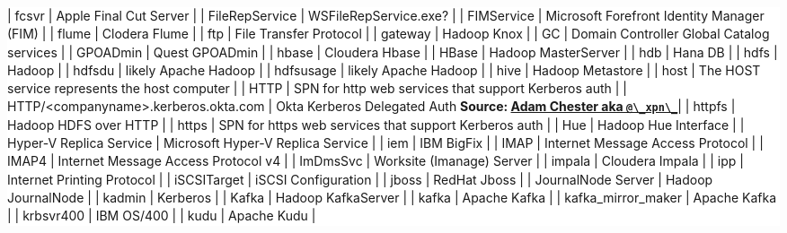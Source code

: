 |	fcsvr	|	Apple Final Cut Server	|
|	FileRepService	|	WSFileRepService.exe?	|
|	FIMService	|	Microsoft Forefront Identity Manager (FIM)	|
|	flume	|	Clodera Flume	|
|	ftp	|	File Transfer Protocol	|
|	gateway	|	Hadoop Knox	|
|	GC	|	Domain Controller Global Catalog services	|
|	GPOADmin	|	Quest GPOADmin	|
|	hbase	|	Cloudera Hbase	|
|	HBase	|	Hadoop MasterServer	|
|	hdb	|	Hana DB	|
|	hdfs	|	Hadoop	|
|	hdfsdu	|	likely Apache Hadoop	|
|	hdfsusage	|	likely Apache Hadoop	|
|	hive	|	Hadoop Metastore	|
|	host	|	The HOST service represents the host computer	|
|	HTTP	|	SPN for http web services that support Kerberos auth	|
|	HTTP/\<companyname\>.kerberos.okta.com	|	Okta Kerberos Delegated Auth **Source: [Adam Chester aka `@\_xpn\_`](https://twitter.com/_xpn_/status/1687042242832142336)**|
|	httpfs	|	Hadoop HDFS over HTTP	|
|	https	|	SPN for https web services that support Kerberos auth	|
|	Hue	|	Hadoop Hue Interface	|
|	Hyper-V Replica Service	|	Microsoft Hyper-V Replica Service	|
|	iem	|	IBM BigFix	|
|	IMAP	|	Internet Message Access Protocol	|
|	IMAP4	|	Internet Message Access Protocol v4	|
|	ImDmsSvc	|	Worksite (Imanage) Server	|
|	impala	|	Cloudera Impala	|
|	ipp	|	Internet Printing Protocol	|
|	iSCSITarget	|	iSCSI Configuration	|
|	jboss	|	RedHat Jboss	|
|	JournalNode Server	|	Hadoop JournalNode	|
|	kadmin	|	Kerberos	|
|	Kafka	|	Hadoop KafkaServer	|
|	kafka	|	Apache Kafka	|
|	kafka_mirror_maker	|	Apache Kafka	|
|	krbsvr400	|	IBM OS/400	|
|	kudu	|	Apache Kudu	|
